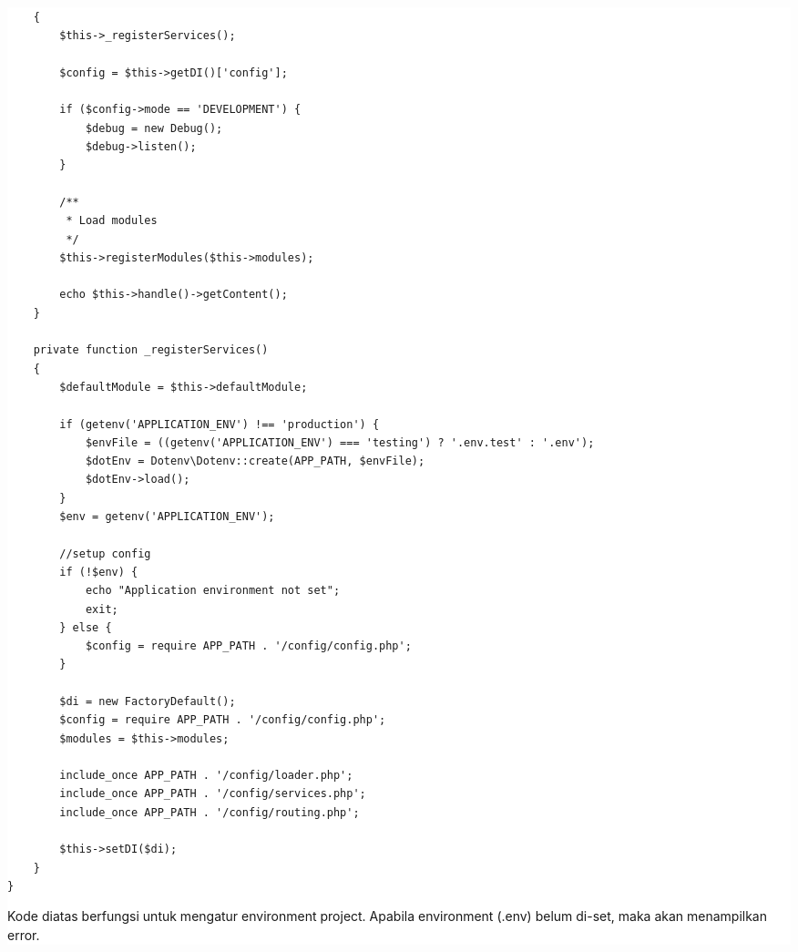 ```
	{
		$this->_registerServices();

		$config = $this->getDI()['config'];

		if ($config->mode == 'DEVELOPMENT') {
			$debug = new Debug();
			$debug->listen();
		}
		
		/**
		 * Load modules
		 */
		$this->registerModules($this->modules);

		echo $this->handle()->getContent();
	}

	private function _registerServices()
	{
		$defaultModule = $this->defaultModule;

		if (getenv('APPLICATION_ENV') !== 'production') {
			$envFile = ((getenv('APPLICATION_ENV') === 'testing') ? '.env.test' : '.env');
			$dotEnv = Dotenv\Dotenv::create(APP_PATH, $envFile);
			$dotEnv->load();
		}
		$env = getenv('APPLICATION_ENV');

		//setup config
		if (!$env) {
			echo "Application environment not set";
			exit;
		} else {
			$config = require APP_PATH . '/config/config.php';
		}

		$di = new FactoryDefault();
		$config = require APP_PATH . '/config/config.php';
		$modules = $this->modules;

		include_once APP_PATH . '/config/loader.php';
		include_once APP_PATH . '/config/services.php';
		include_once APP_PATH . '/config/routing.php';

		$this->setDI($di);
	}
}
```
Kode diatas berfungsi untuk mengatur environment project. Apabila environment (.env) belum di-set, maka akan menampilkan error.
